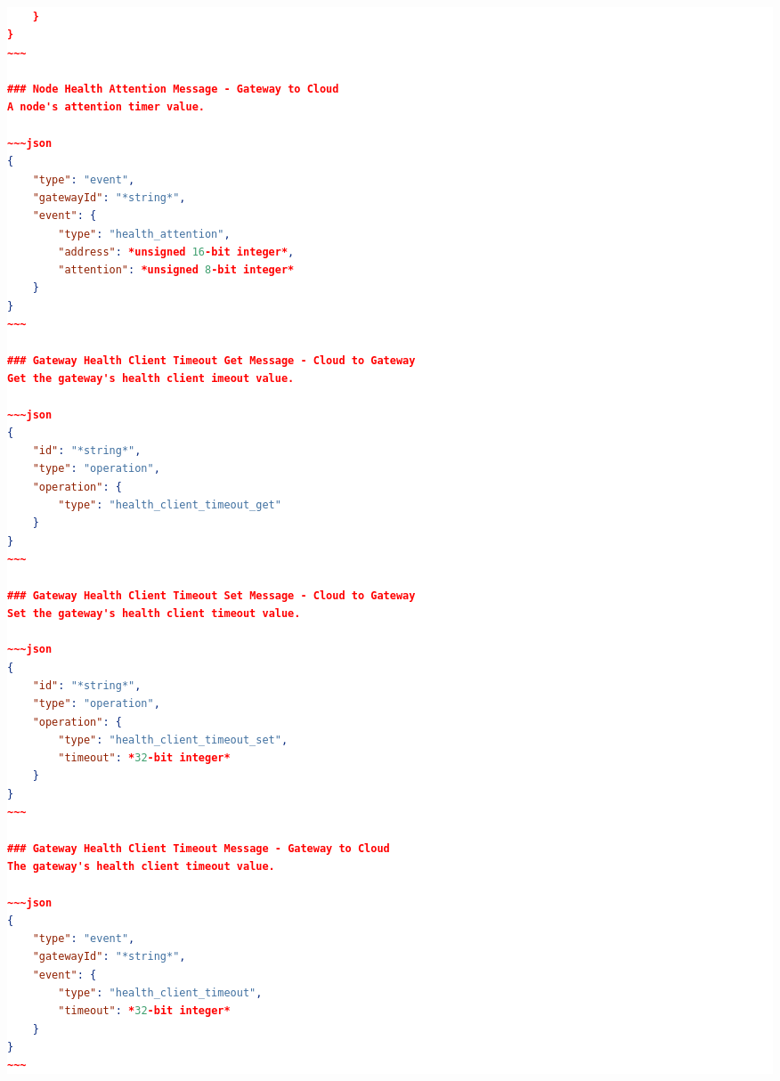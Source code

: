 ~~~~json
	}
}
~~~

### Node Health Attention Message - Gateway to Cloud
A node's attention timer value.

~~~json
{
	"type": "event",
	"gatewayId": "*string*",
	"event": {
		"type": "health_attention",
		"address": *unsigned 16-bit integer*,
		"attention": *unsigned 8-bit integer*
	}
}
~~~

### Gateway Health Client Timeout Get Message - Cloud to Gateway
Get the gateway's health client imeout value.

~~~json
{
	"id": "*string*",
	"type": "operation",
	"operation": {
		"type": "health_client_timeout_get"
	}
}
~~~

### Gateway Health Client Timeout Set Message - Cloud to Gateway
Set the gateway's health client timeout value.

~~~json
{
	"id": "*string*",
	"type": "operation",
	"operation": {
		"type": "health_client_timeout_set",
		"timeout": *32-bit integer*
	}
}
~~~

### Gateway Health Client Timeout Message - Gateway to Cloud
The gateway's health client timeout value.

~~~json
{
	"type": "event",
	"gatewayId": "*string*",
	"event": {
		"type": "health_client_timeout",
		"timeout": *32-bit integer*
	}
}
~~~

